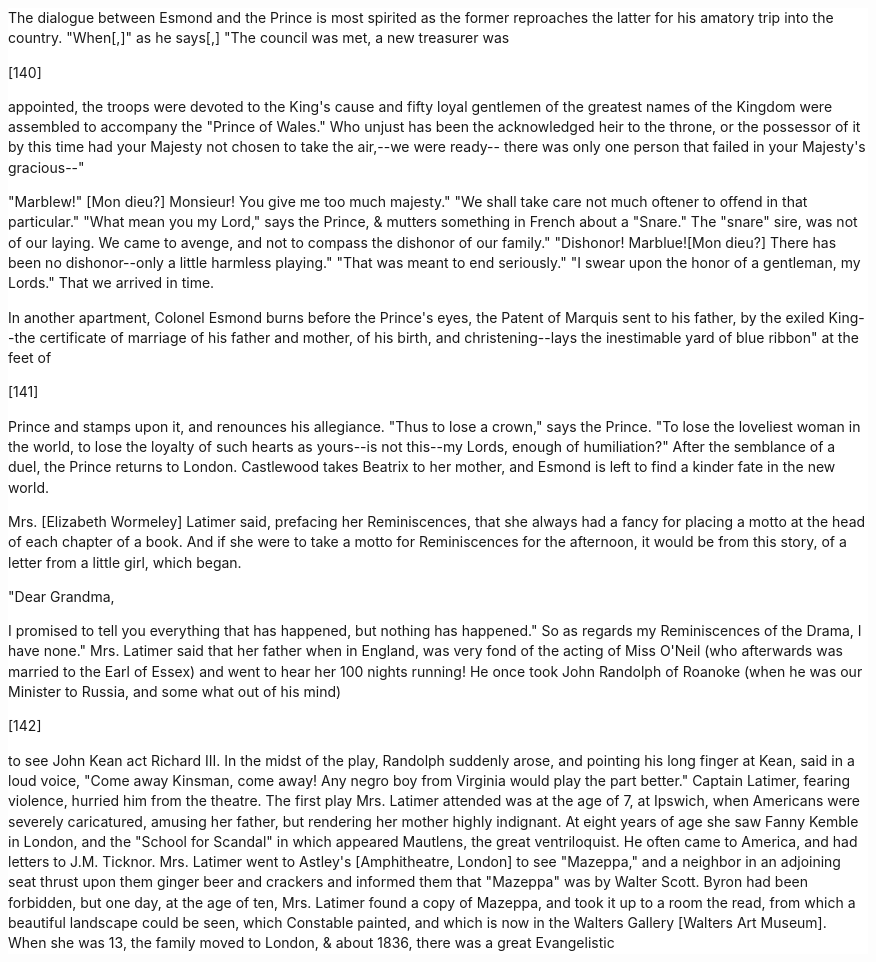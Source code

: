 The dialogue between Esmond and the Prince is most spirited as the former reproaches the latter for his amatory trip into the country. "When[,]" as he says[,] "The council was met, a new treasurer was

[140]

appointed, the troops were devoted to the King's cause and fifty loyal gentlemen of the greatest names of the Kingdom were assembled to accompany the "Prince of Wales." Who unjust has been the acknowledged heir to the throne, or the possessor of it by this time had your Majesty not chosen to take the air,--we were ready-- there was only one person that failed in your Majesty's gracious--"

"Marblew!" [Mon dieu?] Monsieur! You give me too much majesty." "We shall take care not much oftener to offend in that particular." "What mean you my Lord," says the Prince, & mutters something in French about a "Snare." The "snare" sire, was not of our laying. We came to avenge, and not to compass the dishonor of our family." "Dishonor! Marblue![Mon dieu?] There has been no dishonor--only a little harmless playing." "That was meant to end seriously." "I swear upon the honor of a gentleman, my Lords." That we arrived in time.

In another apartment, Colonel Esmond burns before the Prince's eyes, the Patent of Marquis sent to his father, by the exiled King--the certificate of marriage of his father and mother, of his birth, and christening--lays the inestimable yard of blue ribbon" at the feet of

[141]

Prince and stamps upon it, and renounces his allegiance. "Thus to lose a crown," says the Prince. "To lose the loveliest woman in the world, to lose the loyalty of such hearts as yours--is not this--my Lords, enough of humiliation?" After the semblance of a duel, the Prince returns to London. Castlewood takes Beatrix to her mother, and Esmond is left to find a kinder fate in the new world.

Mrs. [Elizabeth Wormeley] Latimer said, prefacing her Reminiscences, that she always had a fancy for placing a motto at the head of each chapter of a book. And if she were to take a motto for Reminiscences for the afternoon, it would be from this story, of a letter from a little girl, which began.

"Dear Grandma,

I promised to tell you everything that has happened, but nothing has happened." So as regards my Reminiscences of the Drama, I have none." Mrs. Latimer said that her father when in England, was very fond of the acting of Miss O'Neil (who afterwards was married to the Earl of Essex) and went to hear her 100 nights running! He once took John Randolph of Roanoke (when he was our Minister to Russia, and some what out of his mind)

[142]

to see John Kean act Richard III. In the midst of the play, Randolph suddenly arose, and pointing his long finger at Kean, said in a loud voice, "Come away Kinsman, come away! Any negro boy from Virginia would play the part better." Captain Latimer, fearing violence, hurried him from the theatre. The first play Mrs. Latimer attended was at the age of 7, at Ipswich, when Americans were severely caricatured, amusing her father, but rendering her mother highly indignant. At eight years of age she saw Fanny Kemble in London, and the "School for Scandal" in which appeared Mautlens, the great ventriloquist. He often came to America, and had letters to J.M. Ticknor. Mrs. Latimer went to Astley's [Amphitheatre, London] to see "Mazeppa," and a neighbor in an adjoining seat thrust upon them ginger beer and crackers and informed them that "Mazeppa" was by Walter Scott. Byron had been forbidden, but one day, at the age of ten, Mrs. Latimer found a copy of Mazeppa, and took it up to a room the read, from which a beautiful landscape could be seen, which Constable painted, and which is now in the Walters Gallery [Walters Art Museum]. When she was 13, the family moved to London, & about 1836, there was a great Evangelistic
